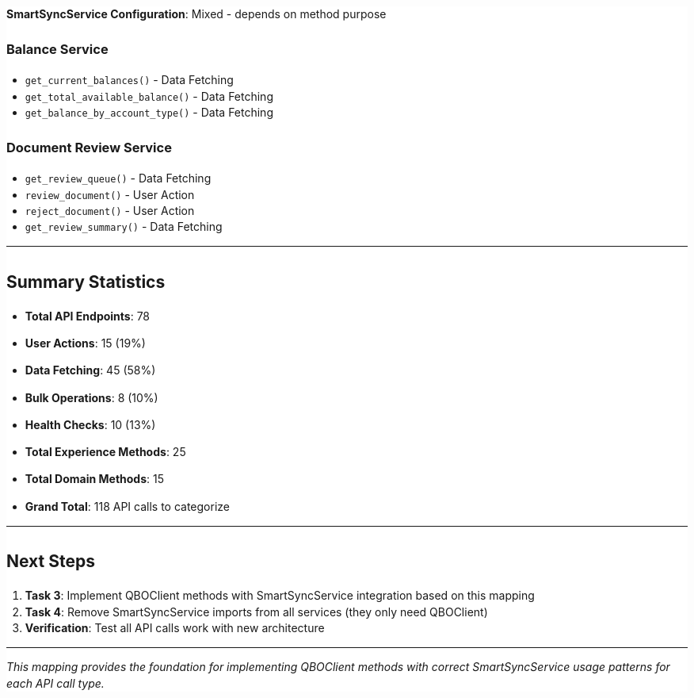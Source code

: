 **SmartSyncService Configuration**: Mixed - depends on method purpose

### **Balance Service**
- `get_current_balances()` - Data Fetching
- `get_total_available_balance()` - Data Fetching
- `get_balance_by_account_type()` - Data Fetching

### **Document Review Service**
- `get_review_queue()` - Data Fetching
- `review_document()` - User Action
- `reject_document()` - User Action
- `get_review_summary()` - Data Fetching

---

## **Summary Statistics**

- **Total API Endpoints**: 78
- **User Actions**: 15 (19%)
- **Data Fetching**: 45 (58%)
- **Bulk Operations**: 8 (10%)
- **Health Checks**: 10 (13%)

- **Total Experience Methods**: 25
- **Total Domain Methods**: 15
- **Grand Total**: 118 API calls to categorize

---

## **Next Steps**

1. **Task 3**: Implement QBOClient methods with SmartSyncService integration based on this mapping
2. **Task 4**: Remove SmartSyncService imports from all services (they only need QBOClient)
3. **Verification**: Test all API calls work with new architecture

---

*This mapping provides the foundation for implementing QBOClient methods with correct SmartSyncService usage patterns for each API call type.*
